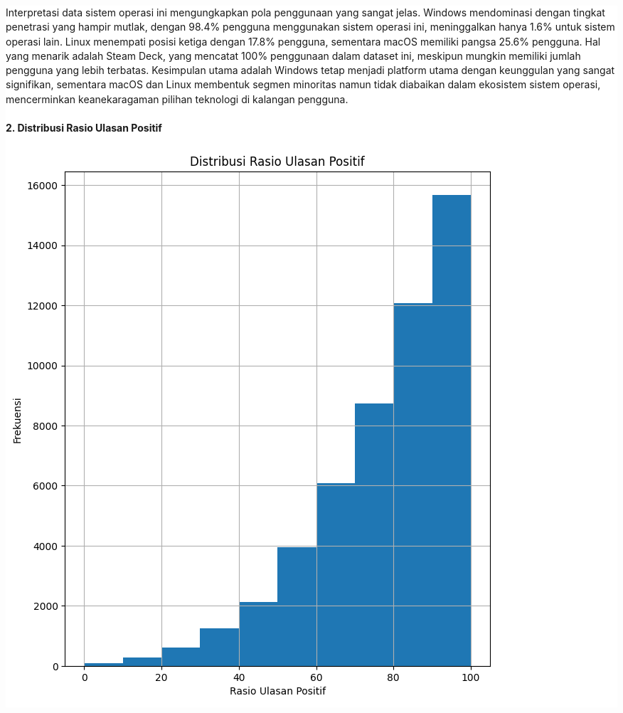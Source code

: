 Interpretasi data sistem operasi ini mengungkapkan pola penggunaan yang sangat jelas. Windows mendominasi dengan tingkat penetrasi yang hampir mutlak, dengan 98.4% pengguna menggunakan sistem operasi ini, meninggalkan hanya 1.6% untuk sistem operasi lain. Linux menempati posisi ketiga dengan 17.8% pengguna, sementara macOS memiliki pangsa 25.6% pengguna. Hal yang menarik adalah Steam Deck, yang mencatat 100% penggunaan dalam dataset ini, meskipun mungkin memiliki jumlah pengguna yang lebih terbatas. Kesimpulan utama adalah Windows tetap menjadi platform utama dengan keunggulan yang sangat signifikan, sementara macOS dan Linux membentuk segmen minoritas namun tidak diabaikan dalam ekosistem sistem operasi, mencerminkan keanekaragaman pilihan teknologi di kalangan pengguna.

#### 2. Distribusi Rasio Ulasan Positif

![alt text](https://raw.githubusercontent.com/BagasAuliaAlfasyam/Project-2-Mahir-Dicoding-Machine-Learning/refs/heads/main/gambar/gambar02.png)
